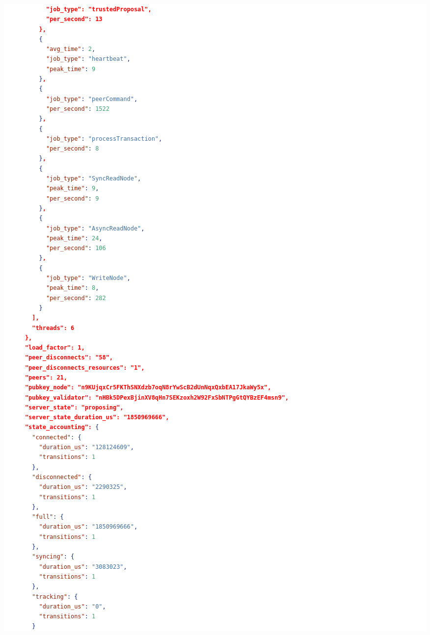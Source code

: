 ```json
            "job_type": "trustedProposal",
            "per_second": 13
          },
          {
            "avg_time": 2,
            "job_type": "heartbeat",
            "peak_time": 9
          },
          {
            "job_type": "peerCommand",
            "per_second": 1522
          },
          {
            "job_type": "processTransaction",
            "per_second": 8
          },
          {
            "job_type": "SyncReadNode",
            "peak_time": 9,
            "per_second": 9
          },
          {
            "job_type": "AsyncReadNode",
            "peak_time": 24,
            "per_second": 106
          },
          {
            "job_type": "WriteNode",
            "peak_time": 8,
            "per_second": 282
          }
        ],
        "threads": 6
      },
      "load_factor": 1,
      "peer_disconnects": "58",
      "peer_disconnects_resources": "1",
      "peers": 21,
      "pubkey_node": "n9KUjqxCr5FKThSNXdzb7oqN8rYwScB2dUnNqxQxbEA17JkaWy5x",
      "pubkey_validator": "nHBk5DPexBjinXV8qHn7SEKzoxh2W92FxSbNTPgGtQYBzEF4msn9",
      "server_state": "proposing",
      "server_state_duration_us": "1850969666",
      "state_accounting": {
        "connected": {
          "duration_us": "128124609",
          "transitions": 1
        },
        "disconnected": {
          "duration_us": "2290325",
          "transitions": 1
        },
        "full": {
          "duration_us": "1850969666",
          "transitions": 1
        },
        "syncing": {
          "duration_us": "3083023",
          "transitions": 1
        },
        "tracking": {
          "duration_us": "0",
          "transitions": 1
        }
```
